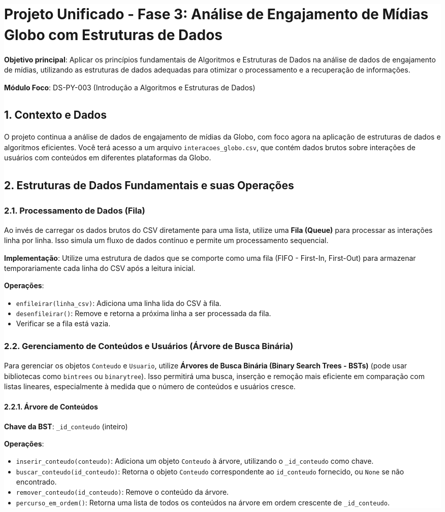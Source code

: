 # Projeto Unificado - Fase 3: Análise de Engajamento de Mídias Globo com Estruturas de Dados

**Objetivo principal**: Aplicar os princípios fundamentais de Algoritmos e Estruturas de Dados na análise de dados de engajamento de mídias, utilizando as estruturas de dados adequadas para otimizar o processamento e a recuperação de informações. 

**Módulo Foco**: DS-PY-003 (Introdução a Algoritmos e Estruturas de Dados) 

## 1. Contexto e Dados

O projeto continua a análise de dados de engajamento de mídias da Globo, com foco agora na aplicação de estruturas de dados e algoritmos eficientes.  Você terá acesso a um arquivo `interacoes_globo.csv`, que contém dados brutos sobre interações de usuários com conteúdos em diferentes plataformas da Globo. 

## 2. Estruturas de Dados Fundamentais e suas Operações

### 2.1. Processamento de Dados (Fila)

Ao invés de carregar os dados brutos do CSV diretamente para uma lista, utilize uma **Fila (Queue)** para processar as interações linha por linha.  Isso simula um fluxo de dados contínuo e permite um processamento sequencial. 

**Implementação**: Utilize uma estrutura de dados que se comporte como uma fila (FIFO - First-In, First-Out) para armazenar temporariamente cada linha do CSV após a leitura inicial. 

**Operações**:
* `enfileirar(linha_csv)`: Adiciona uma linha lida do CSV à fila. 
* `desenfileirar()`: Remove e retorna a próxima linha a ser processada da fila. 
* Verificar se a fila está vazia. 

### 2.2. Gerenciamento de Conteúdos e Usuários (Árvore de Busca Binária)

Para gerenciar os objetos `Conteudo` e `Usuario`, utilize **Árvores de Busca Binária (Binary Search Trees - BSTs)** (pode usar bibliotecas como `bintrees` ou `binarytree`).  Isso permitirá uma busca, inserção e remoção mais eficiente em comparação com listas lineares, especialmente à medida que o número de conteúdos e usuários cresce. 

#### 2.2.1. Árvore de Conteúdos

**Chave da BST**: `_id_conteudo` (inteiro) 

**Operações**:
* `inserir_conteudo(conteudo)`: Adiciona um objeto `Conteudo` à árvore, utilizando o `_id_conteudo` como chave. 
* `buscar_conteudo(id_conteudo)`: Retorna o objeto `Conteudo` correspondente ao `id_conteudo` fornecido, ou `None` se não encontrado. 
* `remover_conteudo(id_conteudo)`: Remove o conteúdo da árvore. 
* `percurso_em_ordem()`: Retorna uma lista de todos os conteúdos na árvore em ordem crescente de `_id_conteudo`. 

